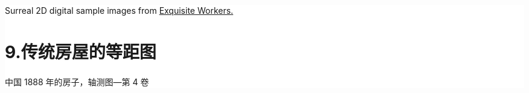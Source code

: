 
Surreal 2D digital sample images from [Exquisite Workers.](https://www.instagram.com/exquisiteworkers/?hl=en)

# 9.传统房屋的等距图

中国 1888 年的房子，轴测图—第 4 卷
